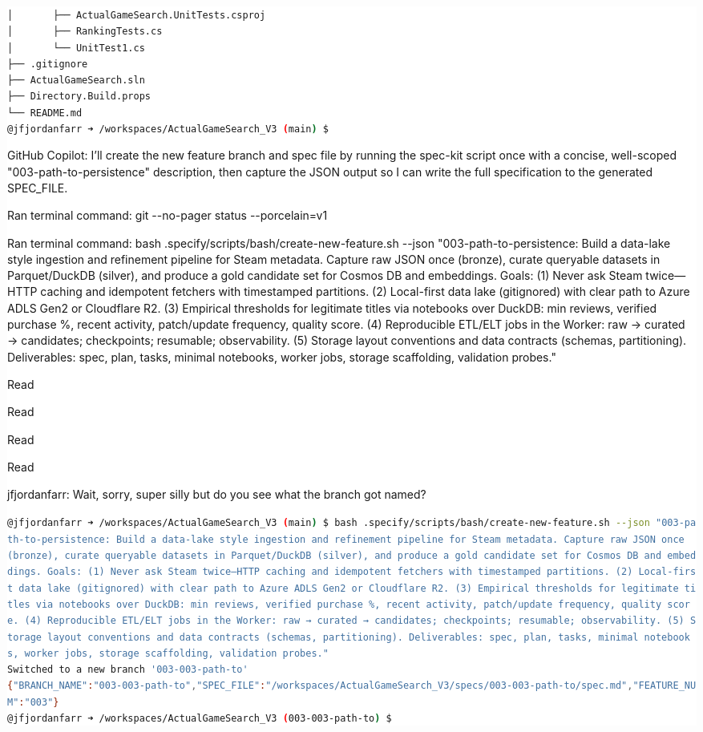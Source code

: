 ```sh
│       ├── ActualGameSearch.UnitTests.csproj
│       ├── RankingTests.cs
│       └── UnitTest1.cs
├── .gitignore
├── ActualGameSearch.sln
├── Directory.Build.props
└── README.md
@jfjordanfarr ➜ /workspaces/ActualGameSearch_V3 (main) $ 
```

GitHub Copilot: I’ll create the new feature branch and spec file by running the spec-kit script once with a concise, well-scoped "003-path-to-persistence" description, then capture the JSON output so I can write the full specification to the generated SPEC_FILE. 

Ran terminal command: git --no-pager status --porcelain=v1

Ran terminal command: bash .specify/scripts/bash/create-new-feature.sh --json "003-path-to-persistence: Build a data-lake style ingestion and refinement pipeline for Steam metadata. Capture raw JSON once (bronze), curate queryable datasets in Parquet/DuckDB (silver), and produce a gold candidate set for Cosmos DB and embeddings. Goals: (1) Never ask Steam twice—HTTP caching and idempotent fetchers with timestamped partitions. (2) Local-first data lake (gitignored) with clear path to Azure ADLS Gen2 or Cloudflare R2. (3) Empirical thresholds for legitimate titles via notebooks over DuckDB: min reviews, verified purchase %, recent activity, patch/update frequency, quality score. (4) Reproducible ETL/ELT jobs in the Worker: raw → curated → candidates; checkpoints; resumable; observability. (5) Storage layout conventions and data contracts (schemas, partitioning). Deliverables: spec, plan, tasks, minimal notebooks, worker jobs, storage scaffolding, validation probes."

Read [](file:///workspaces/ActualGameSearch_V3/specs)

Read [](file:///workspaces/ActualGameSearch_V3/specs/003-003-path-to)

Read [](file:///workspaces/ActualGameSearch_V3/.specify/templates/spec-template.md)

Read [](file:///workspaces/ActualGameSearch_V3/specs/003-003-path-to/spec.md)

jfjordanfarr: Wait, sorry, super silly but do you see what the branch got named? 

```sh
@jfjordanfarr ➜ /workspaces/ActualGameSearch_V3 (main) $ bash .specify/scripts/bash/create-new-feature.sh --json "003-path-to-persistence: Build a data-lake style ingestion and refinement pipeline for Steam metadata. Capture raw JSON once (bronze), curate queryable datasets in Parquet/DuckDB (silver), and produce a gold candidate set for Cosmos DB and embeddings. Goals: (1) Never ask Steam twice—HTTP caching and idempotent fetchers with timestamped partitions. (2) Local-first data lake (gitignored) with clear path to Azure ADLS Gen2 or Cloudflare R2. (3) Empirical thresholds for legitimate titles via notebooks over DuckDB: min reviews, verified purchase %, recent activity, patch/update frequency, quality score. (4) Reproducible ETL/ELT jobs in the Worker: raw → curated → candidates; checkpoints; resumable; observability. (5) Storage layout conventions and data contracts (schemas, partitioning). Deliverables: spec, plan, tasks, minimal notebooks, worker jobs, storage scaffolding, validation probes."
Switched to a new branch '003-003-path-to'
{"BRANCH_NAME":"003-003-path-to","SPEC_FILE":"/workspaces/ActualGameSearch_V3/specs/003-003-path-to/spec.md","FEATURE_NUM":"003"}
@jfjordanfarr ➜ /workspaces/ActualGameSearch_V3 (003-003-path-to) $ 
```
